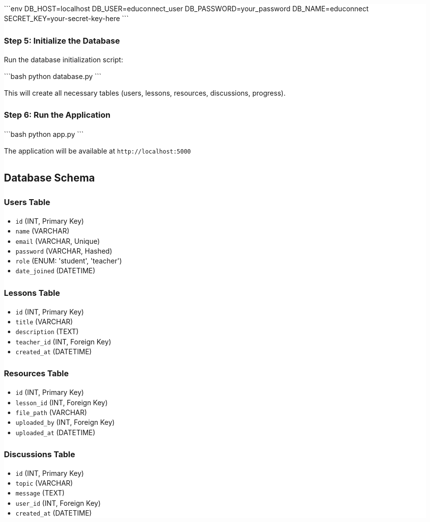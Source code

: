 \`\`\`env
DB_HOST=localhost
DB_USER=educonnect_user
DB_PASSWORD=your_password
DB_NAME=educonnect
SECRET_KEY=your-secret-key-here
\`\`\`

### Step 5: Initialize the Database

Run the database initialization script:

\`\`\`bash
python database.py
\`\`\`

This will create all necessary tables (users, lessons, resources, discussions, progress).

### Step 6: Run the Application

\`\`\`bash
python app.py
\`\`\`

The application will be available at `http://localhost:5000`

## Database Schema

### Users Table
- `id` (INT, Primary Key)
- `name` (VARCHAR)
- `email` (VARCHAR, Unique)
- `password` (VARCHAR, Hashed)
- `role` (ENUM: 'student', 'teacher')
- `date_joined` (DATETIME)

### Lessons Table
- `id` (INT, Primary Key)
- `title` (VARCHAR)
- `description` (TEXT)
- `teacher_id` (INT, Foreign Key)
- `created_at` (DATETIME)

### Resources Table
- `id` (INT, Primary Key)
- `lesson_id` (INT, Foreign Key)
- `file_path` (VARCHAR)
- `uploaded_by` (INT, Foreign Key)
- `uploaded_at` (DATETIME)

### Discussions Table
- `id` (INT, Primary Key)
- `topic` (VARCHAR)
- `message` (TEXT)
- `user_id` (INT, Foreign Key)
- `created_at` (DATETIME)
